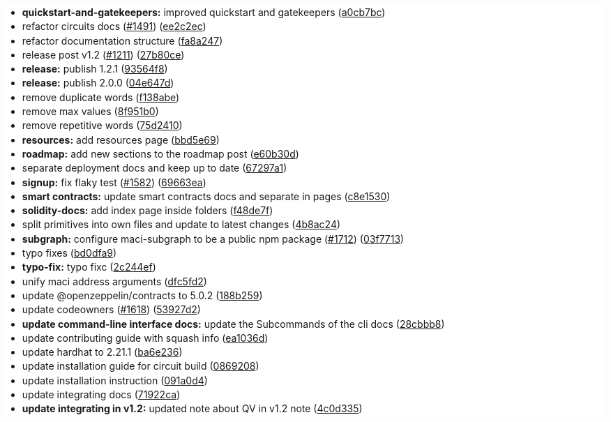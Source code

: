 * **quickstart-and-gatekeepers:** improved quickstart and gatekeepers ([a0cb7bc](https://github.com/privacy-scaling-explorations/maci/commit/a0cb7bcb7a91b6f386a85bfc37916f3c6f2090fc))
* refactor circuits docs ([#1491](https://github.com/privacy-scaling-explorations/maci/issues/1491)) ([ee2c2ec](https://github.com/privacy-scaling-explorations/maci/commit/ee2c2ec133a8f5cce41edfc14b4f5a24e311f333))
* refactor documentation structure ([fa8a247](https://github.com/privacy-scaling-explorations/maci/commit/fa8a2474ace2fe1b4a3259928b63427fe1b8a42a))
* release post v1.2 ([#1211](https://github.com/privacy-scaling-explorations/maci/issues/1211)) ([27b80ce](https://github.com/privacy-scaling-explorations/maci/commit/27b80ce8c7dca24f007848d219aaf4d943e85906))
* **release:** publish 1.2.1 ([93564f8](https://github.com/privacy-scaling-explorations/maci/commit/93564f8a98baa0fee65db16e2e40209d9ac1b3ae))
* **release:** publish 2.0.0 ([04e647d](https://github.com/privacy-scaling-explorations/maci/commit/04e647d231df34952569ad6ff802e0b2333eb658))
* remove duplicate words ([f138abe](https://github.com/privacy-scaling-explorations/maci/commit/f138abe87bb19219a8355aa34a484be8a16637a5))
* remove max values ([8f951b0](https://github.com/privacy-scaling-explorations/maci/commit/8f951b0fcc73212d99d3ddc962fbaa9788471fb6))
* remove repetitive words ([75d2410](https://github.com/privacy-scaling-explorations/maci/commit/75d2410106dec71ffca744404c8b5a201217435f))
* **resources:** add resources page ([bbd5e69](https://github.com/privacy-scaling-explorations/maci/commit/bbd5e69f69713789423ac97d41969887d2041383))
* **roadmap:** add new sections to the roadmap post ([e60b30d](https://github.com/privacy-scaling-explorations/maci/commit/e60b30d2d5db1f16f65554ef14d20996306a3f10))
* separate deployment docs and keep up to date ([67297a1](https://github.com/privacy-scaling-explorations/maci/commit/67297a16200b2056b82465a200268fbaac15469f))
* **signup:** fix flaky test ([#1582](https://github.com/privacy-scaling-explorations/maci/issues/1582)) ([69663ea](https://github.com/privacy-scaling-explorations/maci/commit/69663ea7f81b418ceb0034662296367297e85f0a))
* **smart contracts:** update smart contracts docs and separate in pages ([c8e1530](https://github.com/privacy-scaling-explorations/maci/commit/c8e1530bbc75e50e742a48cd5bccc529e5a5ca33))
* **solidity-docs:** add index page inside folders ([f48de7f](https://github.com/privacy-scaling-explorations/maci/commit/f48de7f95091dff08b1660f9add094744f7a0632))
* split primitives into own files and update to latest changes ([4b8ac24](https://github.com/privacy-scaling-explorations/maci/commit/4b8ac2484c15d1e1cce717d3caf9ee05dd739180))
* **subgraph:** configure maci-subgraph to be a public npm package ([#1712](https://github.com/privacy-scaling-explorations/maci/issues/1712)) ([03f7713](https://github.com/privacy-scaling-explorations/maci/commit/03f7713a7a534e24584796cdfcc132adc739aad6))
* typo fixes ([bd0dfa9](https://github.com/privacy-scaling-explorations/maci/commit/bd0dfa9a106dcf04d8581a21952bd6c2b187d1ca))
* **typo-fix:** typo fixc ([2c244ef](https://github.com/privacy-scaling-explorations/maci/commit/2c244ef3323b17e13dd9a923d2d29b368a34a872))
* unify maci address arguments ([dfc5fd2](https://github.com/privacy-scaling-explorations/maci/commit/dfc5fd2050f60e869c940d656ed66c895dc23fe5))
* update @openzeppelin/contracts to 5.0.2 ([188b259](https://github.com/privacy-scaling-explorations/maci/commit/188b25990124ac69bf7796d2c1907a797e095481))
* update codeowners ([#1618](https://github.com/privacy-scaling-explorations/maci/issues/1618)) ([53927d2](https://github.com/privacy-scaling-explorations/maci/commit/53927d2c8689711bde9980e2a7aa9e682441bf9f))
* **update command-line interface docs:** update the Subcommands of the cli docs ([28cbbb8](https://github.com/privacy-scaling-explorations/maci/commit/28cbbb8e13f426a33f80cce6060efa023e3f8da2))
* update contributing guide with squash info ([ea1036d](https://github.com/privacy-scaling-explorations/maci/commit/ea1036d3a0fd86d5e4d06d1a174cad7bdbd36c00))
* update hardhat to 2.21.1 ([ba6e236](https://github.com/privacy-scaling-explorations/maci/commit/ba6e236be14ff9b29126e887c9d552bc207e7467))
* update installation guide for circuit build ([0869208](https://github.com/privacy-scaling-explorations/maci/commit/0869208303d9a2cc5f23a0593bb4e814a6d54cd1))
* update installation instruction ([091a0d4](https://github.com/privacy-scaling-explorations/maci/commit/091a0d4f63d8bdb15a0e2bd64dbbb50b52726d4c))
* update integrating docs ([71922ca](https://github.com/privacy-scaling-explorations/maci/commit/71922ca7b011f7bfbdc25f8c4e1383f9ecd4d850))
* **update integrating in v1.2:** updated note about QV in v1.2 note ([4c0d335](https://github.com/privacy-scaling-explorations/maci/commit/4c0d335e247b4eb6639b02dd0b817a33918c1fcb))